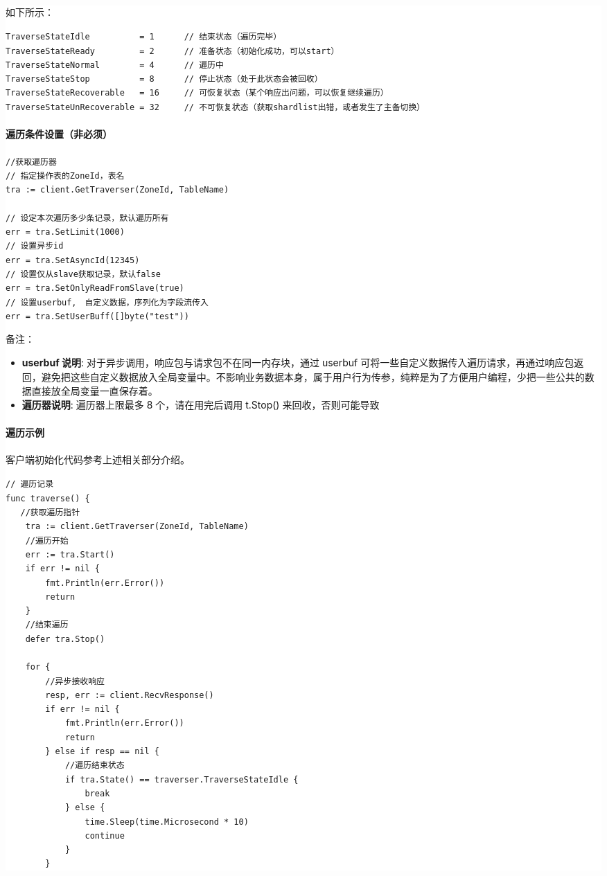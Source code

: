 如下所示：

```
TraverseStateIdle          = 1      // 结束状态（遍历完毕）
TraverseStateReady         = 2      // 准备状态（初始化成功，可以start）
TraverseStateNormal        = 4      // 遍历中
TraverseStateStop          = 8      // 停止状态（处于此状态会被回收）
TraverseStateRecoverable   = 16     // 可恢复状态（某个响应出问题，可以恢复继续遍历）
TraverseStateUnRecoverable = 32     // 不可恢复状态（获取shardlist出错，或者发生了主备切换）
```

#### 遍历条件设置（非必须）

```
//获取遍历器
// 指定操作表的ZoneId，表名
tra := client.GetTraverser(ZoneId, TableName)

// 设定本次遍历多少条记录，默认遍历所有
err = tra.SetLimit(1000)
// 设置异步id
err = tra.SetAsyncId(12345)
// 设置仅从slave获取记录，默认false
err = tra.SetOnlyReadFromSlave(true)
// 设置userbuf,　自定义数据，序列化为字段流传入
err = tra.SetUserBuff([]byte("test"))
```

备注：

- **userbuf 说明**: 对于异步调用，响应包与请求包不在同一内存块，通过 userbuf 可将一些自定义数据传入遍历请求，再通过响应包返回，避免把这些自定义数据放入全局变量中。不影响业务数据本身，属于用户行为传参，纯粹是为了方便用户编程，少把一些公共的数据直接放全局变量一直保存着。
- **遍历器说明**: 遍历器上限最多 8 个，请在用完后调用 t.Stop() 来回收，否则可能导致

#### 遍历示例

客户端初始化代码参考上述相关部分介绍。

```
// 遍历记录
func traverse() {
   //获取遍历指针
	tra := client.GetTraverser(ZoneId, TableName)
    //遍历开始
	err := tra.Start()
	if err != nil {
		fmt.Println(err.Error())
		return
	}
    //结束遍历
    defer tra.Stop()

	for {
        //异步接收响应
		resp, err := client.RecvResponse()
		if err != nil {
			fmt.Println(err.Error())
			return
		} else if resp == nil {
            //遍历结束状态
			if tra.State() == traverser.TraverseStateIdle {
				break
			} else {
				time.Sleep(time.Microsecond * 10)
				continue
			}
		}
```